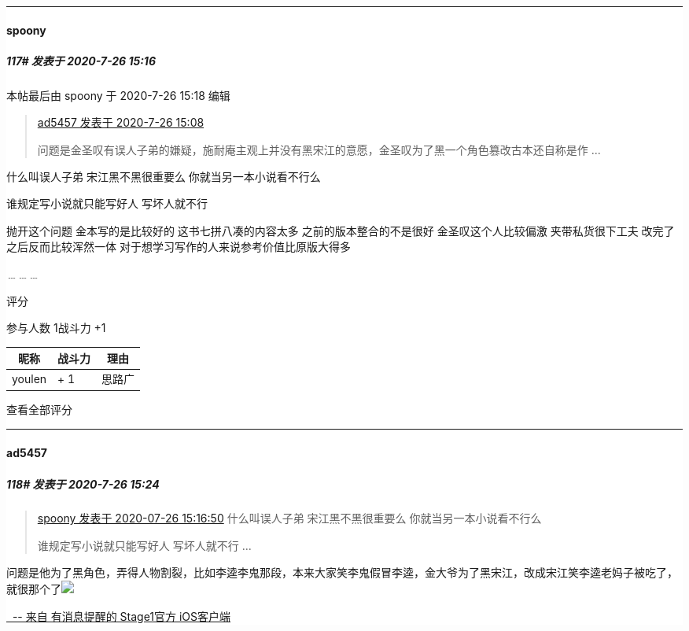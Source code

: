 





*****

####  spoony  
##### 117#       发表于 2020-7-26 15:16



 本帖最后由 spoony 于 2020-7-26 15:18 编辑 
<blockquote><a href="httphttps://bbs.saraba1st.com/2b/forum.php?mod=redirect&amp;goto=findpost&amp;pid=48220124&amp;ptid=1951182" target="_blank">ad5457 发表于 2020-7-26 15:08</a>

问题是金圣叹有误人子弟的嫌疑，施耐庵主观上并没有黑宋江的意愿，金圣叹为了黑一个角色篡改古本还自称是作 ...</blockquote>
什么叫误人子弟 宋江黑不黑很重要么 你就当另一本小说看不行么


谁规定写小说就只能写好人 写坏人就不行


抛开这个问题 金本写的是比较好的 这书七拼八凑的内容太多 之前的版本整合的不是很好 金圣叹这个人比较偏激 夹带私货很下工夫 改完了之后反而比较浑然一体 对于想学习写作的人来说参考价值比原版大得多



﹍﹍﹍

评分





 参与人数 1战斗力 +1

|昵称|战斗力|理由|
|----|---|---|
| youlen| + 1|思路广|



查看全部评分






*****

####  ad5457  
##### 118#       发表于 2020-7-26 15:24



<blockquote><a href="httphttps://bbs.saraba1st.com/2b/forum.php?mod=redirect&amp;goto=findpost&amp;pid=48220179&amp;ptid=1951182" target="_blank">spoony 发表于 2020-07-26 15:16:50</a>
什么叫误人子弟 宋江黑不黑很重要么 你就当另一本小说看不行么


谁规定写小说就只能写好人 写坏人就不行 ...</blockquote>问题是他为了黑角色，弄得人物割裂，比如李逵李鬼那段，本来大家笑李鬼假冒李逵，金大爷为了黑宋江，改成宋江笑李逵老妈子被吃了，就很那个了<img src="https://static.saraba1st.com/image/smiley/face2017/067.png" referrerpolicy="no-referrer">

[  -- 来自 有消息提醒的 Stage1官方 iOS客户端](https://itunes.apple.com/fi/app/saraba1st/id1221237470?mt=8)
